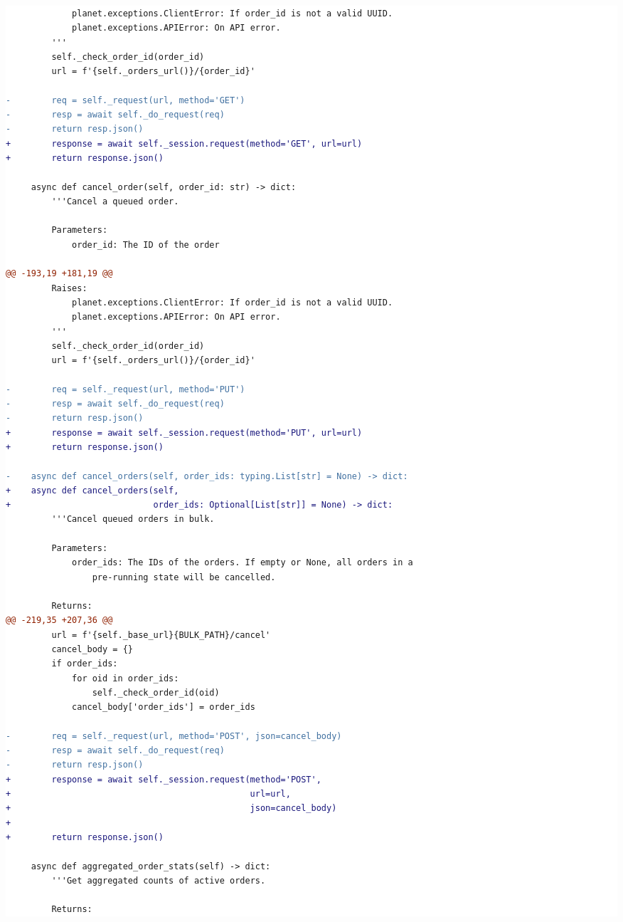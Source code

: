 ```diff
             planet.exceptions.ClientError: If order_id is not a valid UUID.
             planet.exceptions.APIError: On API error.
         '''
         self._check_order_id(order_id)
         url = f'{self._orders_url()}/{order_id}'
 
-        req = self._request(url, method='GET')
-        resp = await self._do_request(req)
-        return resp.json()
+        response = await self._session.request(method='GET', url=url)
+        return response.json()
 
     async def cancel_order(self, order_id: str) -> dict:
         '''Cancel a queued order.
 
         Parameters:
             order_id: The ID of the order
 
@@ -193,19 +181,19 @@
         Raises:
             planet.exceptions.ClientError: If order_id is not a valid UUID.
             planet.exceptions.APIError: On API error.
         '''
         self._check_order_id(order_id)
         url = f'{self._orders_url()}/{order_id}'
 
-        req = self._request(url, method='PUT')
-        resp = await self._do_request(req)
-        return resp.json()
+        response = await self._session.request(method='PUT', url=url)
+        return response.json()
 
-    async def cancel_orders(self, order_ids: typing.List[str] = None) -> dict:
+    async def cancel_orders(self,
+                            order_ids: Optional[List[str]] = None) -> dict:
         '''Cancel queued orders in bulk.
 
         Parameters:
             order_ids: The IDs of the orders. If empty or None, all orders in a
                 pre-running state will be cancelled.
 
         Returns:
@@ -219,35 +207,36 @@
         url = f'{self._base_url}{BULK_PATH}/cancel'
         cancel_body = {}
         if order_ids:
             for oid in order_ids:
                 self._check_order_id(oid)
             cancel_body['order_ids'] = order_ids
 
-        req = self._request(url, method='POST', json=cancel_body)
-        resp = await self._do_request(req)
-        return resp.json()
+        response = await self._session.request(method='POST',
+                                               url=url,
+                                               json=cancel_body)
+
+        return response.json()
 
     async def aggregated_order_stats(self) -> dict:
         '''Get aggregated counts of active orders.
 
         Returns:
```